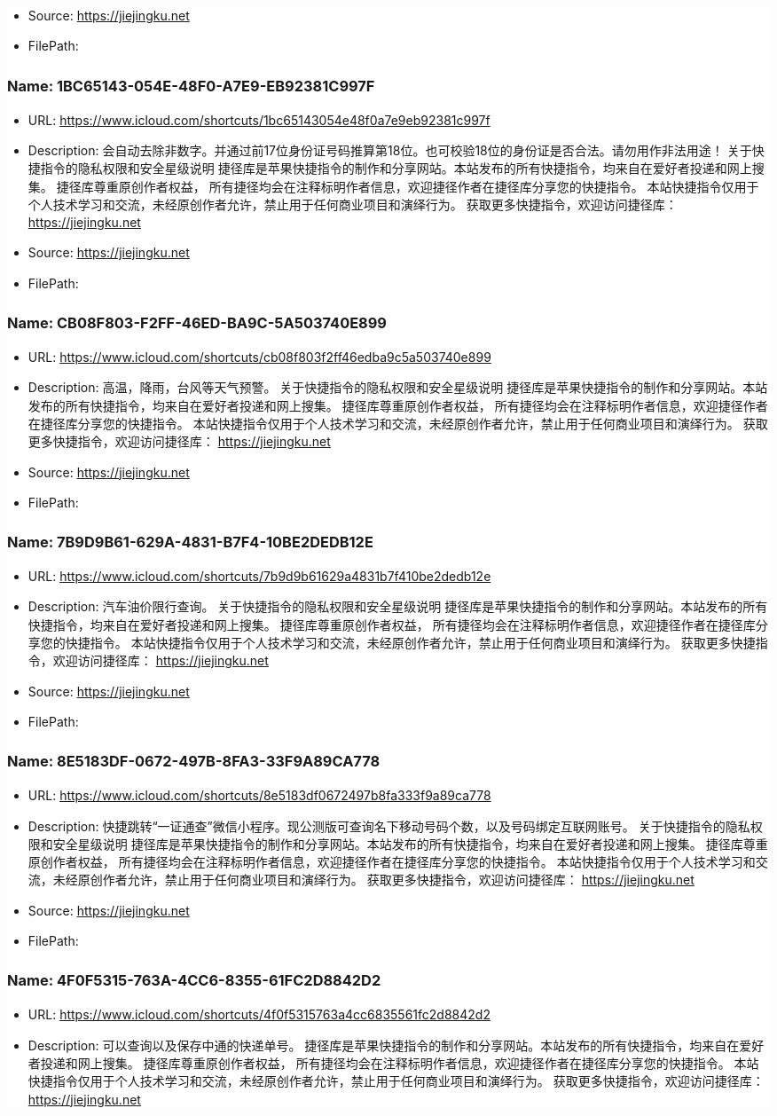 - Source: https://jiejingku.net

- FilePath: 

### Name: 1BC65143-054E-48F0-A7E9-EB92381C997F

- URL: https://www.icloud.com/shortcuts/1bc65143054e48f0a7e9eb92381c997f

- Description: 会自动去除非数字。并通过前17位身份证号码推算第18位。也可校验18位的身份证是否合法。请勿用作非法用途！  关于快捷指令的隐私权限和安全星级说明 捷径库是苹果快捷指令的制作和分享网站。本站发布的所有快捷指令，均来自在爱好者投递和网上搜集。 捷径库尊重原创作者权益， 所有捷径均会在注释标明作者信息，欢迎捷径作者在捷径库分享您的快捷指令。 本站快捷指令仅用于个人技术学习和交流，未经原创作者允许，禁止用于任何商业项目和演绎行为。 获取更多快捷指令，欢迎访问捷径库： https://jiejingku.net

- Source: https://jiejingku.net

- FilePath: 

### Name: CB08F803-F2FF-46ED-BA9C-5A503740E899

- URL: https://www.icloud.com/shortcuts/cb08f803f2ff46edba9c5a503740e899

- Description: 高温，降雨，台风等天气预警。  关于快捷指令的隐私权限和安全星级说明 捷径库是苹果快捷指令的制作和分享网站。本站发布的所有快捷指令，均来自在爱好者投递和网上搜集。 捷径库尊重原创作者权益， 所有捷径均会在注释标明作者信息，欢迎捷径作者在捷径库分享您的快捷指令。 本站快捷指令仅用于个人技术学习和交流，未经原创作者允许，禁止用于任何商业项目和演绎行为。 获取更多快捷指令，欢迎访问捷径库： https://jiejingku.net

- Source: https://jiejingku.net

- FilePath: 

### Name: 7B9D9B61-629A-4831-B7F4-10BE2DEDB12E

- URL: https://www.icloud.com/shortcuts/7b9d9b61629a4831b7f410be2dedb12e

- Description: 汽车油价限行查询。  关于快捷指令的隐私权限和安全星级说明 捷径库是苹果快捷指令的制作和分享网站。本站发布的所有快捷指令，均来自在爱好者投递和网上搜集。 捷径库尊重原创作者权益， 所有捷径均会在注释标明作者信息，欢迎捷径作者在捷径库分享您的快捷指令。 本站快捷指令仅用于个人技术学习和交流，未经原创作者允许，禁止用于任何商业项目和演绎行为。 获取更多快捷指令，欢迎访问捷径库： https://jiejingku.net

- Source: https://jiejingku.net

- FilePath: 

### Name: 8E5183DF-0672-497B-8FA3-33F9A89CA778

- URL: https://www.icloud.com/shortcuts/8e5183df0672497b8fa333f9a89ca778

- Description: 快捷跳转“一证通查”微信小程序。现公测版可查询名下移动号码个数，以及号码绑定互联网账号。  关于快捷指令的隐私权限和安全星级说明 捷径库是苹果快捷指令的制作和分享网站。本站发布的所有快捷指令，均来自在爱好者投递和网上搜集。 捷径库尊重原创作者权益， 所有捷径均会在注释标明作者信息，欢迎捷径作者在捷径库分享您的快捷指令。 本站快捷指令仅用于个人技术学习和交流，未经原创作者允许，禁止用于任何商业项目和演绎行为。 获取更多快捷指令，欢迎访问捷径库： https://jiejingku.net

- Source: https://jiejingku.net

- FilePath: 

### Name: 4F0F5315-763A-4CC6-8355-61FC2D8842D2

- URL: https://www.icloud.com/shortcuts/4f0f5315763a4cc6835561fc2d8842d2

- Description: 可以查询以及保存中通的快递单号。 捷径库是苹果快捷指令的制作和分享网站。本站发布的所有快捷指令，均来自在爱好者投递和网上搜集。 捷径库尊重原创作者权益， 所有捷径均会在注释标明作者信息，欢迎捷径作者在捷径库分享您的快捷指令。 本站快捷指令仅用于个人技术学习和交流，未经原创作者允许，禁止用于任何商业项目和演绎行为。 获取更多快捷指令，欢迎访问捷径库： https://jiejingku.net 
